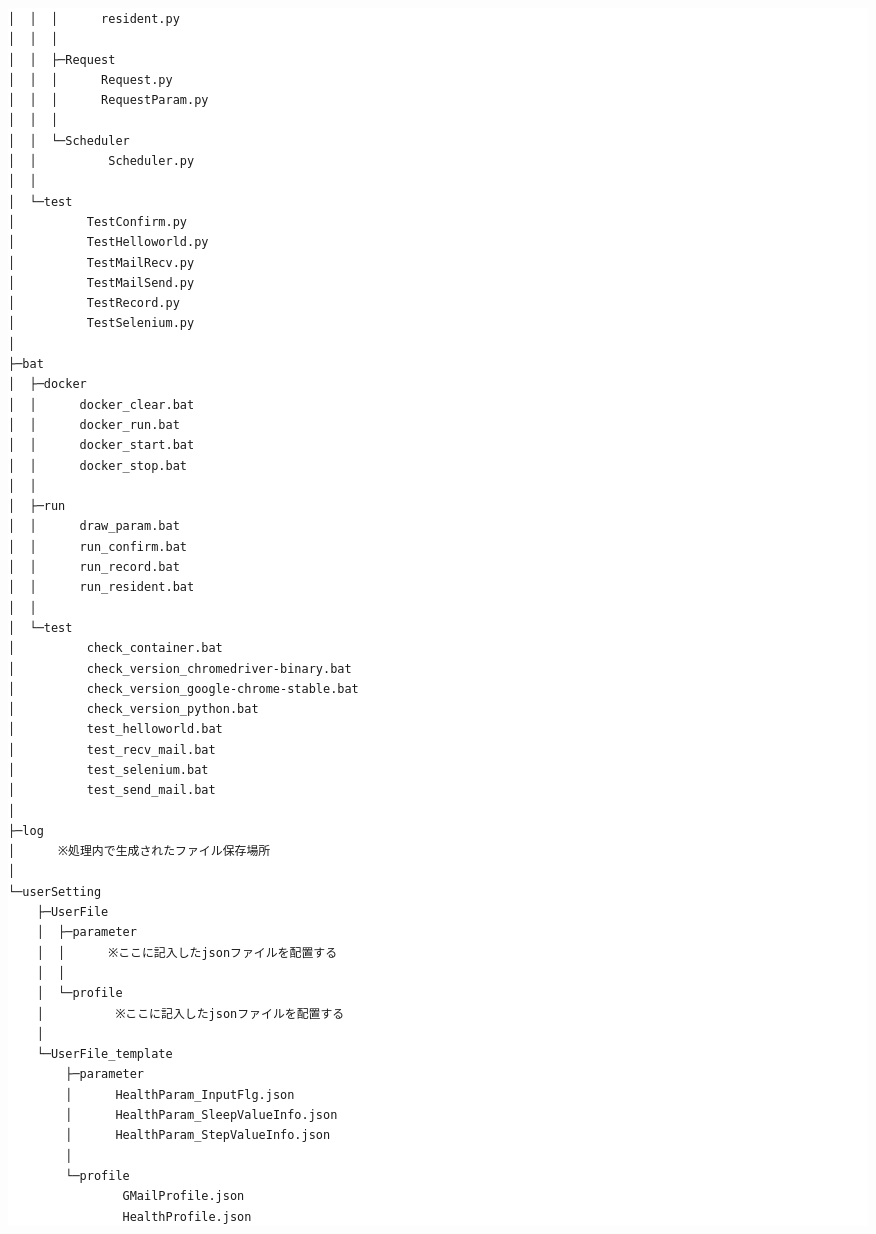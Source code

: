 ```
│  │  │      resident.py
│  │  │
│  │  ├─Request
│  │  │      Request.py
│  │  │      RequestParam.py
│  │  │
│  │  └─Scheduler
│  │          Scheduler.py
│  │
│  └─test
│          TestConfirm.py
│          TestHelloworld.py
│          TestMailRecv.py
│          TestMailSend.py
│          TestRecord.py
│          TestSelenium.py
│
├─bat
│  ├─docker
│  │      docker_clear.bat
│  │      docker_run.bat
│  │      docker_start.bat
│  │      docker_stop.bat
│  │
│  ├─run
│  │      draw_param.bat
│  │      run_confirm.bat
│  │      run_record.bat
│  │      run_resident.bat
│  │
│  └─test
│          check_container.bat
│          check_version_chromedriver-binary.bat
│          check_version_google-chrome-stable.bat
│          check_version_python.bat
│          test_helloworld.bat
│          test_recv_mail.bat
│          test_selenium.bat
│          test_send_mail.bat
│
├─log
│      ※処理内で生成されたファイル保存場所
│
└─userSetting
    ├─UserFile
    │  ├─parameter
    │  │      ※ここに記入したjsonファイルを配置する
    │  │
    │  └─profile
    │          ※ここに記入したjsonファイルを配置する
    │
    └─UserFile_template
        ├─parameter
        │      HealthParam_InputFlg.json
        │      HealthParam_SleepValueInfo.json
        │      HealthParam_StepValueInfo.json
        │
        └─profile
                GMailProfile.json
                HealthProfile.json
```